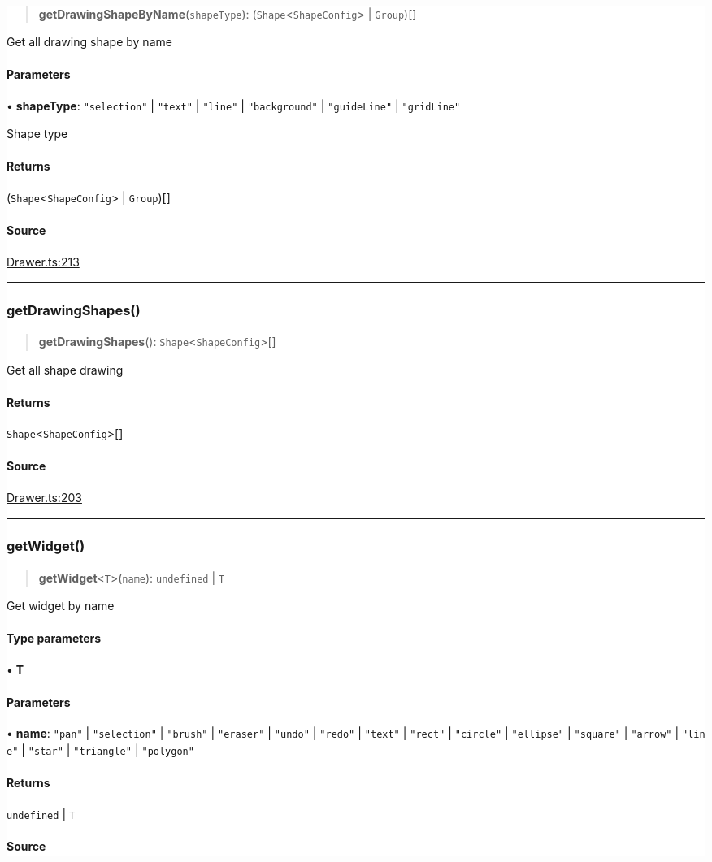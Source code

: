 > **getDrawingShapeByName**(`shapeType`): (`Shape`\<`ShapeConfig`\> \| `Group`)[]

Get all drawing shape by name

#### Parameters

• **shapeType**: `"selection"` \| `"text"` \| `"line"` \| `"background"` \| `"guideLine"` \| `"gridLine"`

Shape type

#### Returns

(`Shape`\<`ShapeConfig`\> \| `Group`)[]

#### Source

[Drawer.ts:213](https://github.com/fabienwnklr/free-drawing/blob/master/src/Drawer.ts#L213)

***

### getDrawingShapes()

> **getDrawingShapes**(): `Shape`\<`ShapeConfig`\>[]

Get all shape drawing

#### Returns

`Shape`\<`ShapeConfig`\>[]

#### Source

[Drawer.ts:203](https://github.com/fabienwnklr/free-drawing/blob/master/src/Drawer.ts#L203)

***

### getWidget()

> **getWidget**\<`T`\>(`name`): `undefined` \| `T`

Get widget by name

#### Type parameters

• **T**

#### Parameters

• **name**: `"pan"` \| `"selection"` \| `"brush"` \| `"eraser"` \| `"undo"` \| `"redo"` \| `"text"` \| `"rect"` \| `"circle"` \| `"ellipse"` \| `"square"` \| `"arrow"` \| `"line"` \| `"star"` \| `"triangle"` \| `"polygon"`

#### Returns

`undefined` \| `T`

#### Source
